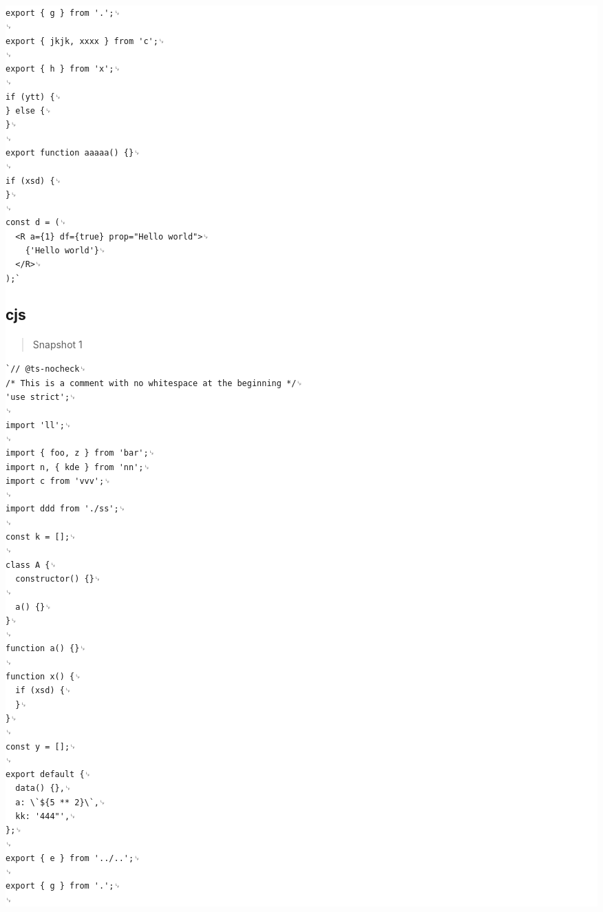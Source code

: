     export { g } from '.';␊
    ␊
    export { jkjk, xxxx } from 'c';␊
    ␊
    export { h } from 'x';␊
    ␊
    if (ytt) {␊
    } else {␊
    }␊
    ␊
    export function aaaaa() {}␊
    ␊
    if (xsd) {␊
    }␊
    ␊
    const d = (␊
      <R a={1} df={true} prop="Hello world">␊
        {'Hello world'}␊
      </R>␊
    );`

## cjs

> Snapshot 1

    `// @ts-nocheck␊
    /* This is a comment with no whitespace at the beginning */␊
    'use strict';␊
    ␊
    import 'll';␊
    ␊
    import { foo, z } from 'bar';␊
    import n, { kde } from 'nn';␊
    import c from 'vvv';␊
    ␊
    import ddd from './ss';␊
    ␊
    const k = [];␊
    ␊
    class A {␊
      constructor() {}␊
    ␊
      a() {}␊
    }␊
    ␊
    function a() {}␊
    ␊
    function x() {␊
      if (xsd) {␊
      }␊
    }␊
    ␊
    const y = [];␊
    ␊
    export default {␊
      data() {},␊
      a: \`${5 ** 2}\`,␊
      kk: '444"',␊
    };␊
    ␊
    export { e } from '../..';␊
    ␊
    export { g } from '.';␊
    ␊